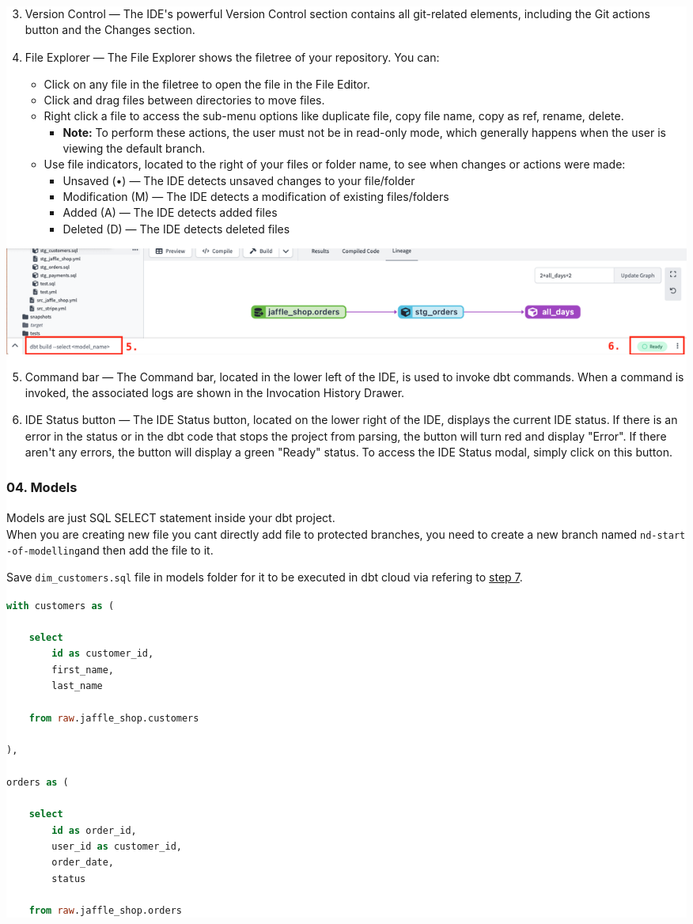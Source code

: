 3. Version Control — The IDE's powerful Version Control section contains all git-related elements, including the Git actions button and the Changes section.

4. File Explorer — The File Explorer shows the filetree of your repository. You can: 

    - Click on any file in the filetree to open the file in the File Editor. 
    - Click and drag files between directories to move files. 
    - Right click a file to access the sub-menu options like duplicate file, copy file name, copy as ref, rename, delete. 
        - **Note:** To perform these actions, the user must not be in read-only mode, which generally happens when the user is viewing the default branch. 
    - Use file indicators, located to the right of your files or folder name, to see when changes or actions were made: 
        - Unsaved (•) — The IDE detects unsaved changes to your file/folder 
        - Modification (M) — The IDE detects a modification of existing files/folders 
        - Added (A) — The IDE detects added files 
        - Deleted (D) — The IDE detects deleted files

![dbt-console](img/dbt2.png)


5. Command bar — The Command bar, located in the lower left of the IDE, is used to invoke dbt commands. When a command is invoked, the associated logs are shown in the Invocation History Drawer.  

6. IDE Status button — The IDE Status button, located on the lower right of the IDE, displays the current IDE status. If there is an error in the status or in the dbt code that stops the project from parsing, the button will turn red and display "Error". If there aren't any errors, the button will display a green "Ready" status. To access the IDE Status modal, simply click on this button.

### 04. Models 

Models are just SQL SELECT statement inside your dbt project.  
When you are creating new file you cant directly add file to protected branches, you need to create a new branch named `nd-start-of-modelling`and then add the file to it.  

Save `dim_customers.sql` file in models folder for it to be executed in dbt cloud via refering to [step 7](https://docs.getdbt.com/guides/snowflake?step=7).

```sql
with customers as (

    select
        id as customer_id,
        first_name,
        last_name

    from raw.jaffle_shop.customers

),

orders as (

    select
        id as order_id,
        user_id as customer_id,
        order_date,
        status

    from raw.jaffle_shop.orders

```